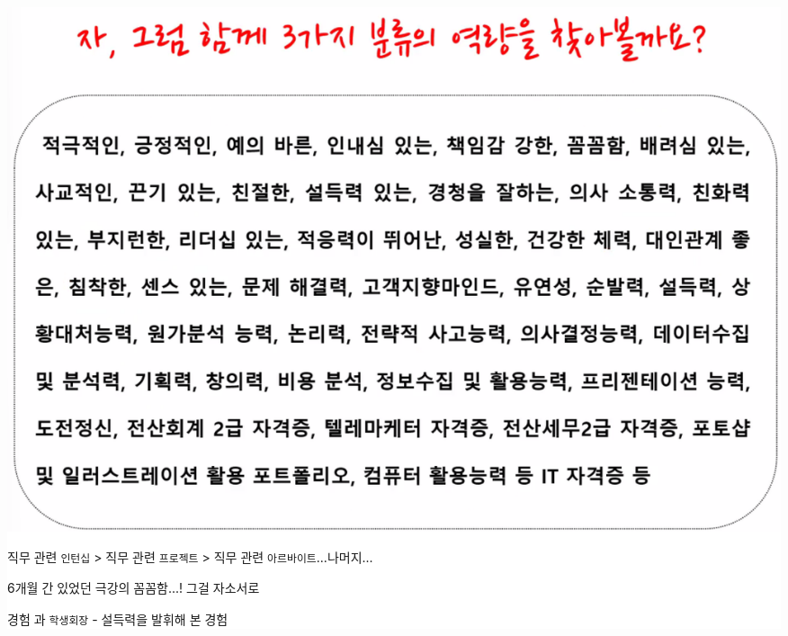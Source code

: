 ![](./image/1126-11.png)

직무 관련 `인턴십` > 직무 관련 `프로젝트` > 직무 관련 `아르바이트`...나머지...

6개월 간 있었던 극강의 꼼꼼함...! 그걸 자소서로

경험 과 `학생회장` - 설득력을 발휘해 본 경험
